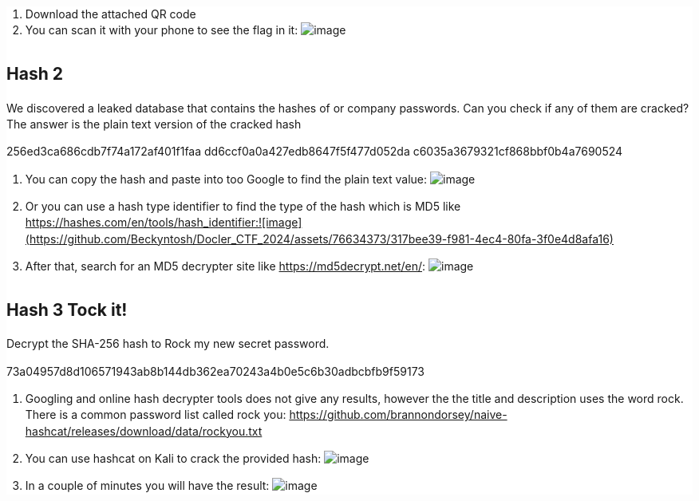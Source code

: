 1. Download the attached QR code
2. You can scan it with your phone to see the flag in it: ![image](https://github.com/Beckyntosh/Docler_CTF_2024/assets/76634373/37baa96a-32fe-43c8-af85-9f44581b4ef2)


## Hash 2
We discovered a leaked database that contains the hashes of or company passwords. Can you check if any of them are cracked? The answer is the plain text version of the cracked hash

256ed3ca686cdb7f74a172af401f1faa
dd6ccf0a0a427edb8647f5f477d052da
c6035a3679321cf868bbf0b4a7690524

1. You can copy the hash and paste into too Google to find the plain text value: ![image](https://github.com/Beckyntosh/Docler_CTF_2024/assets/76634373/e711687f-2bd3-4da5-94c1-33e6ca576a2c)

2. Or you can use a hash type identifier to find the type of the hash which is MD5 like https://hashes.com/en/tools/hash_identifier:![image](https://github.com/Beckyntosh/Docler_CTF_2024/assets/76634373/317bee39-f981-4ec4-80fa-3f0e4d8afa16)

3. After that, search for an MD5 decrypter site like https://md5decrypt.net/en/: ![image](https://github.com/Beckyntosh/Docler_CTF_2024/assets/76634373/63832265-88bf-4f70-ad08-8b6869bc3208)


## Hash 3 Tock it!
Decrypt the SHA-256 hash to Rock my new secret password.

73a04957d8d106571943ab8b144db362ea70243a4b0e5c6b30adbcbfb9f59173

1. Googling and online hash decrypter tools does not give any results, however the the title and description uses the word rock. There is a common password list called rock you: https://github.com/brannondorsey/naive-hashcat/releases/download/data/rockyou.txt
2. You can use hashcat on Kali to crack the provided hash: ![image](https://github.com/Beckyntosh/Docler_CTF_2024/assets/76634373/28061c3b-d8c0-433e-a6cf-ec3141f4b49d)

3.  In a couple of minutes you will have the result: ![image](https://github.com/Beckyntosh/Docler_CTF_2024/assets/76634373/91a35c35-b298-4614-a94d-6acce7e94b62)





